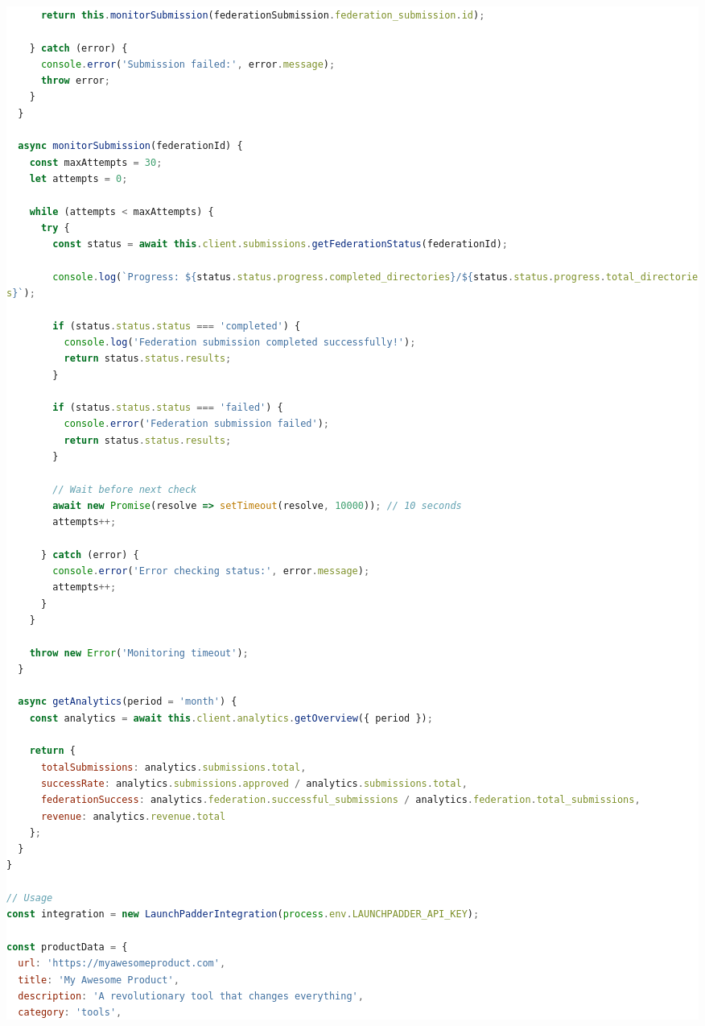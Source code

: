 ```javascript
      return this.monitorSubmission(federationSubmission.federation_submission.id);

    } catch (error) {
      console.error('Submission failed:', error.message);
      throw error;
    }
  }

  async monitorSubmission(federationId) {
    const maxAttempts = 30;
    let attempts = 0;

    while (attempts < maxAttempts) {
      try {
        const status = await this.client.submissions.getFederationStatus(federationId);
        
        console.log(`Progress: ${status.status.progress.completed_directories}/${status.status.progress.total_directories}`);

        if (status.status.status === 'completed') {
          console.log('Federation submission completed successfully!');
          return status.status.results;
        }

        if (status.status.status === 'failed') {
          console.error('Federation submission failed');
          return status.status.results;
        }

        // Wait before next check
        await new Promise(resolve => setTimeout(resolve, 10000)); // 10 seconds
        attempts++;

      } catch (error) {
        console.error('Error checking status:', error.message);
        attempts++;
      }
    }

    throw new Error('Monitoring timeout');
  }

  async getAnalytics(period = 'month') {
    const analytics = await this.client.analytics.getOverview({ period });
    
    return {
      totalSubmissions: analytics.submissions.total,
      successRate: analytics.submissions.approved / analytics.submissions.total,
      federationSuccess: analytics.federation.successful_submissions / analytics.federation.total_submissions,
      revenue: analytics.revenue.total
    };
  }
}

// Usage
const integration = new LaunchPadderIntegration(process.env.LAUNCHPADDER_API_KEY);

const productData = {
  url: 'https://myawesomeproduct.com',
  title: 'My Awesome Product',
  description: 'A revolutionary tool that changes everything',
  category: 'tools',
```